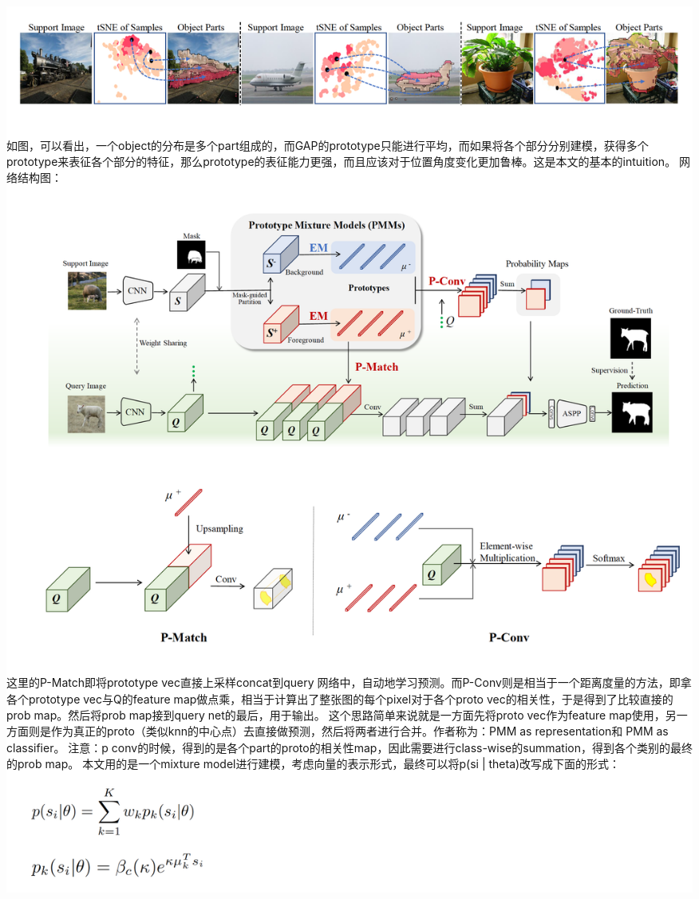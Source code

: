 ![0B35D6CE-AA11-41D0-9DAB-EBC6962924CD](assets/0B35D6CE-AA11-41D0-9DAB-EBC6962924CD.png)

如图，可以看出，一个object的分布是多个part组成的，而GAP的prototype只能进行平均，而如果将各个部分分别建模，获得多个prototype来表征各个部分的特征，那么prototype的表征能力更强，而且应该对于位置角度变化更加鲁棒。这是本文的基本的intuition。 网络结构图：

![F586D662-8C4C-47EC-839E-A5A4CC7D00DC](assets/F586D662-8C4C-47EC-839E-A5A4CC7D00DC.png)

![F65B9D46-72F3-4B7C-A45F-2982F3F4618E](assets/F65B9D46-72F3-4B7C-A45F-2982F3F4618E.png)

这里的P-Match即将prototype vec直接上采样concat到query 网络中，自动地学习预测。而P-Conv则是相当于一个距离度量的方法，即拿各个prototype vec与Q的feature map做点乘，相当于计算出了整张图的每个pixel对于各个proto vec的相关性，于是得到了比较直接的prob map。然后将prob map接到query net的最后，用于输出。 这个思路简单来说就是一方面先将proto vec作为feature map使用，另一方面则是作为真正的proto（类似knn的中心点）去直接做预测，然后将两者进行合并。作者称为：PMM as representation和 PMM as classifier。 注意：p conv的时候，得到的是各个part的proto的相关性map，因此需要进行class-wise的summation，得到各个类别的最终的prob map。 本文用的是一个mixture model进行建模，考虑向量的表示形式，最终可以将p(si | theta)改写成下面的形式：

![image-20210630172011777](assets/image-20210630172011777.png)
